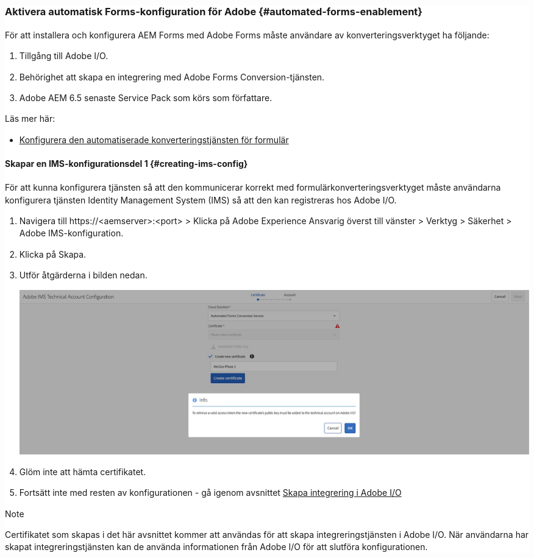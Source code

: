 ### Aktivera automatisk Forms-konfiguration för Adobe {#automated-forms-enablement}

För att installera och konfigurera AEM Forms med Adobe Forms måste användare av konverteringsverktyget ha följande:

1. Tillgång till Adobe I/O.

1. Behörighet att skapa en integrering med Adobe Forms Conversion-tjänsten.

1. Adobe AEM 6.5 senaste Service Pack som körs som författare.

Läs mer här:

* [Konfigurera den automatiserade konverteringstjänsten för formulär](https://docs.adobe.com/content/help/en/aem-forms-automated-conversion-service/using/configure-service.html)

#### Skapar en IMS-konfigurationsdel 1 {#creating-ims-config}

För att kunna konfigurera tjänsten så att den kommunicerar korrekt med formulärkonverteringsverktyget måste användarna konfigurera tjänsten Identity Management System (IMS) så att den kan registreras hos Adobe I/O.

1. Navigera till https://&lt;aemserver>:&lt;port> > Klicka på Adobe Experience
Ansvarig överst till vänster > Verktyg > Säkerhet > Adobe IMS-konfiguration.

1. Klicka på Skapa.

1. Utför åtgärderna i bilden nedan.

   ![Konfiguration av IMS-konto](assets/aftia-technical-account-configuration.jpg)

1. Glöm inte att hämta certifikatet.

1. Fortsätt inte med resten av konfigurationen - gå igenom avsnittet [Skapa integrering i Adobe I/O](#create-integration-adobeio)

>[!NOTE]
Certifikatet som skapas i det här avsnittet kommer att användas för att skapa integreringstjänsten i Adobe I/O. När användarna har skapat integreringstjänsten kan de använda informationen från Adobe I/O för att slutföra konfigurationen.
